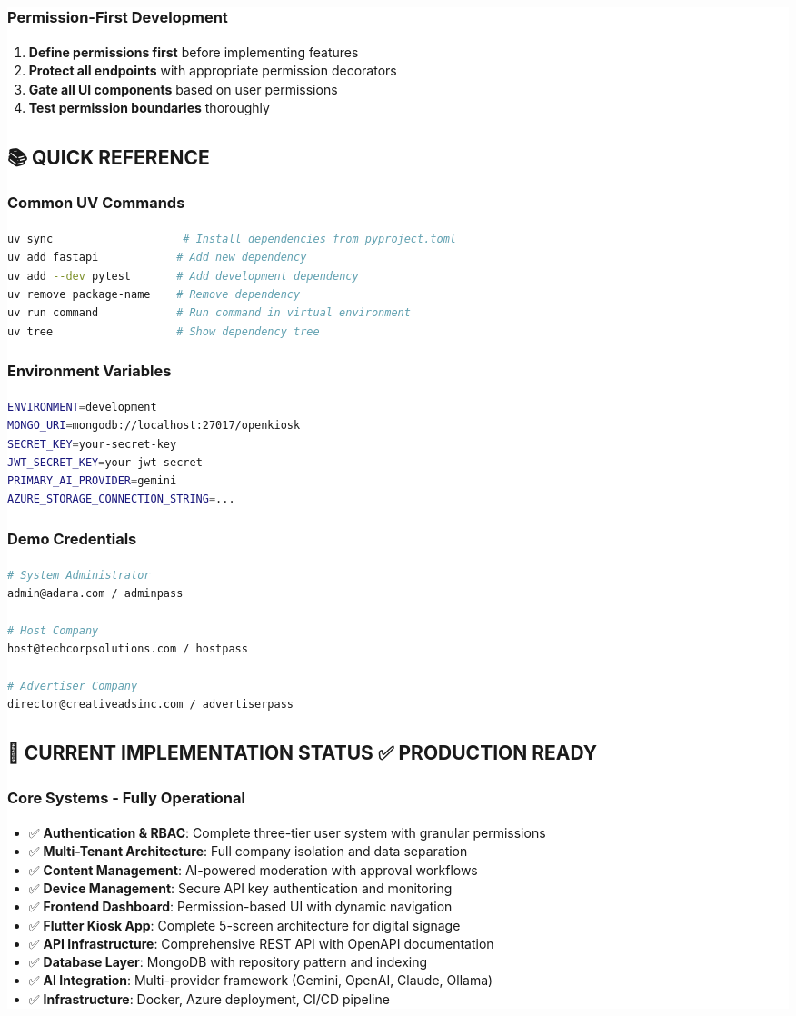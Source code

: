 ### **Permission-First Development**
1. **Define permissions first** before implementing features
2. **Protect all endpoints** with appropriate permission decorators
3. **Gate all UI components** based on user permissions
4. **Test permission boundaries** thoroughly

## 📚 **QUICK REFERENCE**

### **Common UV Commands**
```bash
uv sync                    # Install dependencies from pyproject.toml
uv add fastapi            # Add new dependency
uv add --dev pytest       # Add development dependency
uv remove package-name    # Remove dependency
uv run command            # Run command in virtual environment
uv tree                   # Show dependency tree
```

### **Environment Variables**
```bash
ENVIRONMENT=development
MONGO_URI=mongodb://localhost:27017/openkiosk
SECRET_KEY=your-secret-key
JWT_SECRET_KEY=your-jwt-secret
PRIMARY_AI_PROVIDER=gemini
AZURE_STORAGE_CONNECTION_STRING=...
```

### **Demo Credentials**
```bash
# System Administrator
admin@adara.com / adminpass

# Host Company
host@techcorpsolutions.com / hostpass

# Advertiser Company
director@creativeadsinc.com / advertiserpass
```

## 🚀 **CURRENT IMPLEMENTATION STATUS** ✅ **PRODUCTION READY**

### **Core Systems - Fully Operational**
- ✅ **Authentication & RBAC**: Complete three-tier user system with granular permissions
- ✅ **Multi-Tenant Architecture**: Full company isolation and data separation
- ✅ **Content Management**: AI-powered moderation with approval workflows
- ✅ **Device Management**: Secure API key authentication and monitoring
- ✅ **Frontend Dashboard**: Permission-based UI with dynamic navigation
- ✅ **Flutter Kiosk App**: Complete 5-screen architecture for digital signage
- ✅ **API Infrastructure**: Comprehensive REST API with OpenAPI documentation
- ✅ **Database Layer**: MongoDB with repository pattern and indexing
- ✅ **AI Integration**: Multi-provider framework (Gemini, OpenAI, Claude, Ollama)
- ✅ **Infrastructure**: Docker, Azure deployment, CI/CD pipeline
